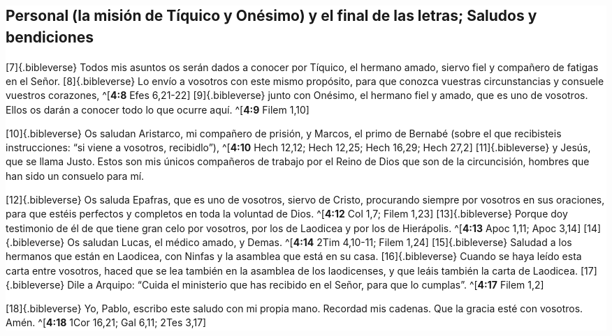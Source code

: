 ## Personal (la misión de Tíquico y Onésimo) y el final de las letras; Saludos y bendiciones
[7]{.bibleverse} Todos mis asuntos os serán dados a conocer por Tíquico, el hermano amado, siervo fiel y compañero de fatigas en el Señor. [8]{.bibleverse} Lo envío a vosotros con este mismo propósito, para que conozca vuestras circunstancias y consuele vuestros corazones, ^[**4:8** Efes 6,21-22] [9]{.bibleverse} junto con Onésimo, el hermano fiel y amado, que es uno de vosotros. Ellos os darán a conocer todo lo que ocurre aquí. ^[**4:9** Filem 1,10]

[10]{.bibleverse} Os saludan Aristarco, mi compañero de prisión, y Marcos, el primo de Bernabé (sobre el que recibisteis instrucciones: “si viene a vosotros, recibidlo”), ^[**4:10** Hech 12,12; Hech 12,25; Hech 16,29; Hech 27,2] [11]{.bibleverse} y Jesús, que se llama Justo. Estos son mis únicos compañeros de trabajo por el Reino de Dios que son de la circuncisión, hombres que han sido un consuelo para mí.

[12]{.bibleverse} Os saluda Epafras, que es uno de vosotros, siervo de Cristo, procurando siempre por vosotros en sus oraciones, para que estéis perfectos y completos en toda la voluntad de Dios. ^[**4:12** Col 1,7; Filem 1,23] [13]{.bibleverse} Porque doy testimonio de él de que tiene gran celo por vosotros, por los de Laodicea y por los de Hierápolis. ^[**4:13** Apoc 1,11; Apoc 3,14] [14]{.bibleverse} Os saludan Lucas, el médico amado, y Demas. ^[**4:14** 2Tim 4,10-11; Filem 1,24] [15]{.bibleverse} Saludad a los hermanos que están en Laodicea, con Ninfas y la asamblea que está en su casa. [16]{.bibleverse} Cuando se haya leído esta carta entre vosotros, haced que se lea también en la asamblea de los laodicenses, y que leáis también la carta de Laodicea. [17]{.bibleverse} Dile a Arquipo: “Cuida el ministerio que has recibido en el Señor, para que lo cumplas”. ^[**4:17** Filem 1,2]

[18]{.bibleverse} Yo, Pablo, escribo este saludo con mi propia mano. Recordad mis cadenas. Que la gracia esté con vosotros. Amén. ^[**4:18** 1Cor 16,21; Gal 6,11; 2Tes 3,17]